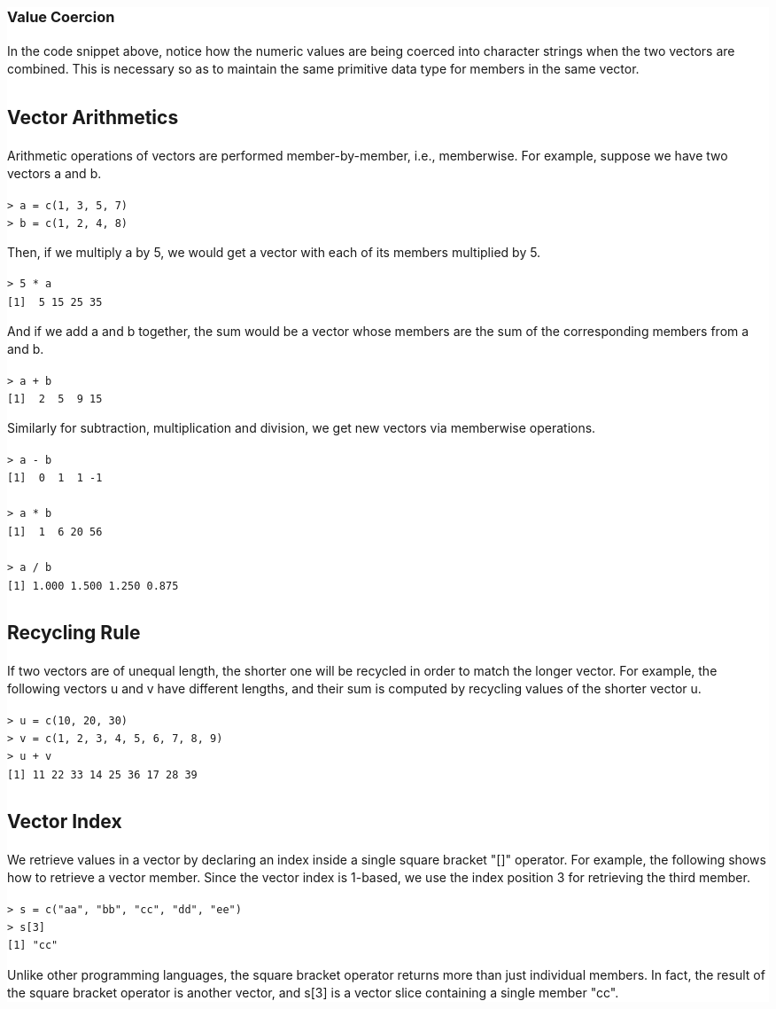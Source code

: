 ### Value Coercion
In the code snippet above, notice how the numeric values are being coerced into character strings when the two vectors are combined. This is necessary so as to maintain the same primitive data type for members in the same vector. 

## Vector Arithmetics
Arithmetic operations of vectors are performed member-by-member, i.e., memberwise. 
For example, suppose we have two vectors a and b. 
```
> a = c(1, 3, 5, 7) 
> b = c(1, 2, 4, 8) 
```
Then, if we multiply a by 5, we would get a vector with each of its members multiplied by 5. 
```
> 5 * a 
[1]  5 15 25 35 
```
And if we add a and b together, the sum would be a vector whose members are the sum of the corresponding members from a and b. 
```
> a + b 
[1]  2  5  9 15 
```
Similarly for subtraction, multiplication and division, we get new vectors via memberwise operations. 
```
> a - b 
[1]  0  1  1 -1 
 
> a * b 
[1]  1  6 20 56 
 
> a / b 
[1] 1.000 1.500 1.250 0.875 
```

## Recycling Rule
If two vectors are of unequal length, the shorter one will be recycled in order to match the longer vector. For example, the following vectors u and v have different lengths, and their sum is computed by recycling values of the shorter vector u. 
```
> u = c(10, 20, 30) 
> v = c(1, 2, 3, 4, 5, 6, 7, 8, 9) 
> u + v 
[1] 11 22 33 14 25 36 17 28 39 
```

## Vector Index
We retrieve values in a vector by declaring an index inside a single square bracket "[]" operator. 
For example, the following shows how to retrieve a vector member. Since the vector index is 1-based, we use the index position 3 for retrieving the third member. 
```
> s = c("aa", "bb", "cc", "dd", "ee") 
> s[3] 
[1] "cc" 
```
Unlike other programming languages, the square bracket operator returns more than just individual members. In fact, the result of the square bracket operator is another vector, and s[3] is a vector slice containing a single member "cc". 
